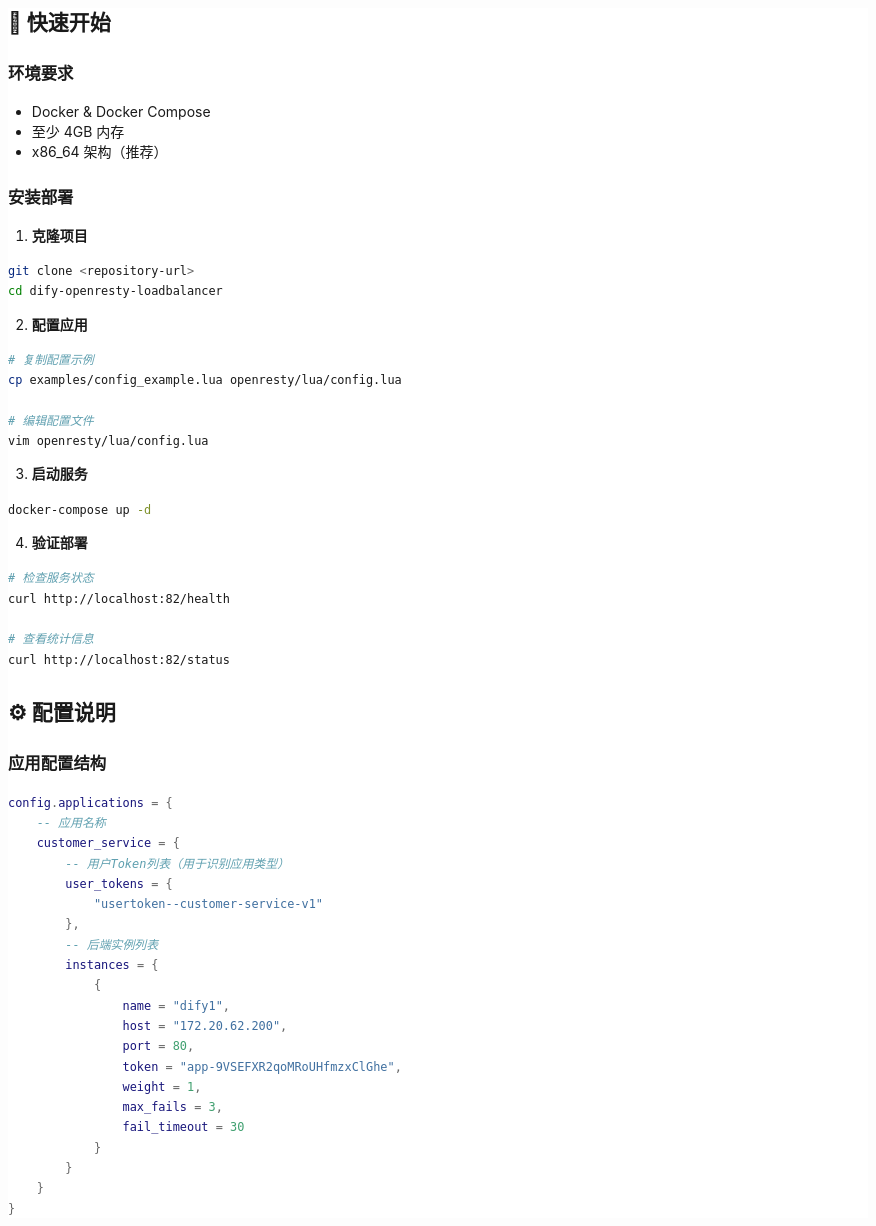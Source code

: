 ## 🚀 快速开始

### 环境要求

- Docker & Docker Compose
- 至少 4GB 内存
- x86_64 架构（推荐）

### 安装部署

1. **克隆项目**
```bash
git clone <repository-url>
cd dify-openresty-loadbalancer
```

2. **配置应用**
```bash
# 复制配置示例
cp examples/config_example.lua openresty/lua/config.lua

# 编辑配置文件
vim openresty/lua/config.lua
```

3. **启动服务**
```bash
docker-compose up -d
```

4. **验证部署**
```bash
# 检查服务状态
curl http://localhost:82/health

# 查看统计信息
curl http://localhost:82/status
```

## ⚙️ 配置说明

### 应用配置结构

```lua
config.applications = {
    -- 应用名称
    customer_service = {
        -- 用户Token列表（用于识别应用类型）
        user_tokens = {
            "usertoken--customer-service-v1"
        },
        -- 后端实例列表
        instances = {
            {
                name = "dify1",
                host = "172.20.62.200",
                port = 80,
                token = "app-9VSEFXR2qoMRoUHfmzxClGhe",
                weight = 1,
                max_fails = 3,
                fail_timeout = 30
            }
        }
    }
}
```